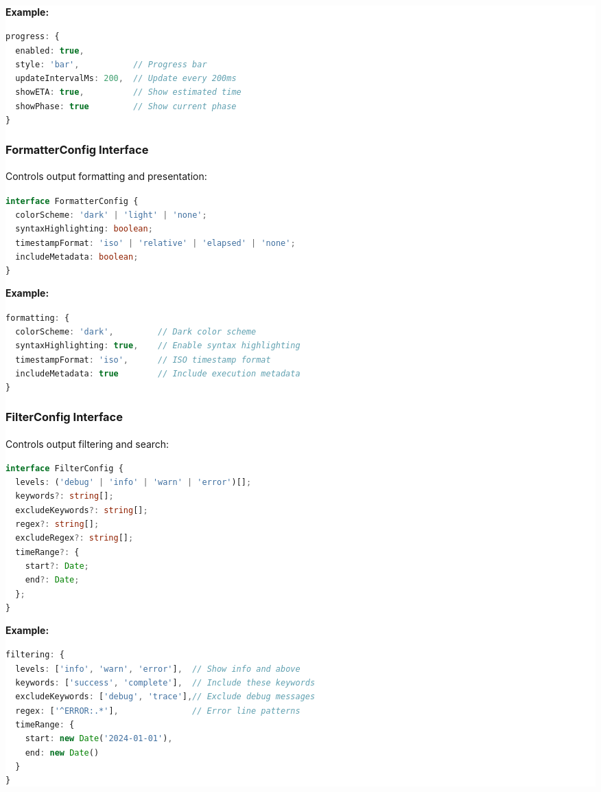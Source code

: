 **Example:**
```typescript
progress: {
  enabled: true,
  style: 'bar',           // Progress bar
  updateIntervalMs: 200,  // Update every 200ms
  showETA: true,          // Show estimated time
  showPhase: true         // Show current phase
}
```

### FormatterConfig Interface

Controls output formatting and presentation:

```typescript
interface FormatterConfig {
  colorScheme: 'dark' | 'light' | 'none';
  syntaxHighlighting: boolean;
  timestampFormat: 'iso' | 'relative' | 'elapsed' | 'none';
  includeMetadata: boolean;
}
```

**Example:**
```typescript
formatting: {
  colorScheme: 'dark',         // Dark color scheme
  syntaxHighlighting: true,    // Enable syntax highlighting
  timestampFormat: 'iso',      // ISO timestamp format
  includeMetadata: true        // Include execution metadata
}
```

### FilterConfig Interface

Controls output filtering and search:

```typescript
interface FilterConfig {
  levels: ('debug' | 'info' | 'warn' | 'error')[];
  keywords?: string[];
  excludeKeywords?: string[];
  regex?: string[];
  excludeRegex?: string[];
  timeRange?: {
    start?: Date;
    end?: Date;
  };
}
```

**Example:**
```typescript
filtering: {
  levels: ['info', 'warn', 'error'],  // Show info and above
  keywords: ['success', 'complete'],  // Include these keywords
  excludeKeywords: ['debug', 'trace'],// Exclude debug messages
  regex: ['^ERROR:.*'],               // Error line patterns
  timeRange: {
    start: new Date('2024-01-01'),
    end: new Date()
  }
}
```
